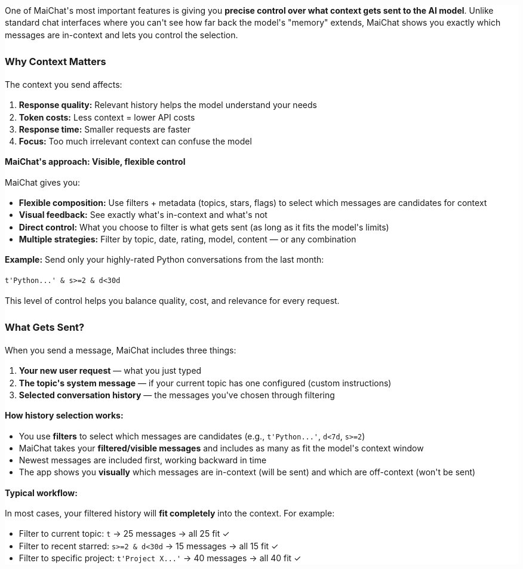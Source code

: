 One of MaiChat's most important features is giving you **precise control over what context gets sent to the AI model**. Unlike standard chat interfaces where you can't see how far back the model's "memory" extends, MaiChat shows you exactly which messages are in-context and lets you control the selection.

### Why Context Matters

The context you send affects:

1. **Response quality:** Relevant history helps the model understand your needs
2. **Token costs:** Less context = lower API costs
3. **Response time:** Smaller requests are faster
4. **Focus:** Too much irrelevant context can confuse the model

**MaiChat's approach: Visible, flexible control**

MaiChat gives you:

- **Flexible composition:** Use filters + metadata (topics, stars, flags) to select which messages are candidates for context
- **Visual feedback:** See exactly what's in-context and what's not
- **Direct control:** What you choose to filter is what gets sent (as long as it fits the model's limits)
- **Multiple strategies:** Filter by topic, date, rating, model, content — or any combination

**Example:** Send only your highly-rated Python conversations from the last month:
```
t'Python...' & s>=2 & d<30d
```

This level of control helps you balance quality, cost, and relevance for every request.

### What Gets Sent?

When you send a message, MaiChat includes three things:

1. **Your new user request** — what you just typed
2. **The topic's system message** — if your current topic has one configured (custom instructions)
3. **Selected conversation history** — the messages you've chosen through filtering

**How history selection works:**

- You use **filters** to select which messages are candidates (e.g., `t'Python...'`, `d<7d`, `s>=2`)
- MaiChat takes your **filtered/visible messages** and includes as many as fit the model's context window
- Newest messages are included first, working backward in time
- The app shows you **visually** which messages are in-context (will be sent) and which are off-context (won't be sent)

**Typical workflow:**

In most cases, your filtered history will **fit completely** into the context. For example:
- Filter to current topic: `t` → 25 messages → all 25 fit ✓
- Filter to recent starred: `s>=2 & d<30d` → 15 messages → all 15 fit ✓
- Filter to specific project: `t'Project X...'` → 40 messages → all 40 fit ✓
